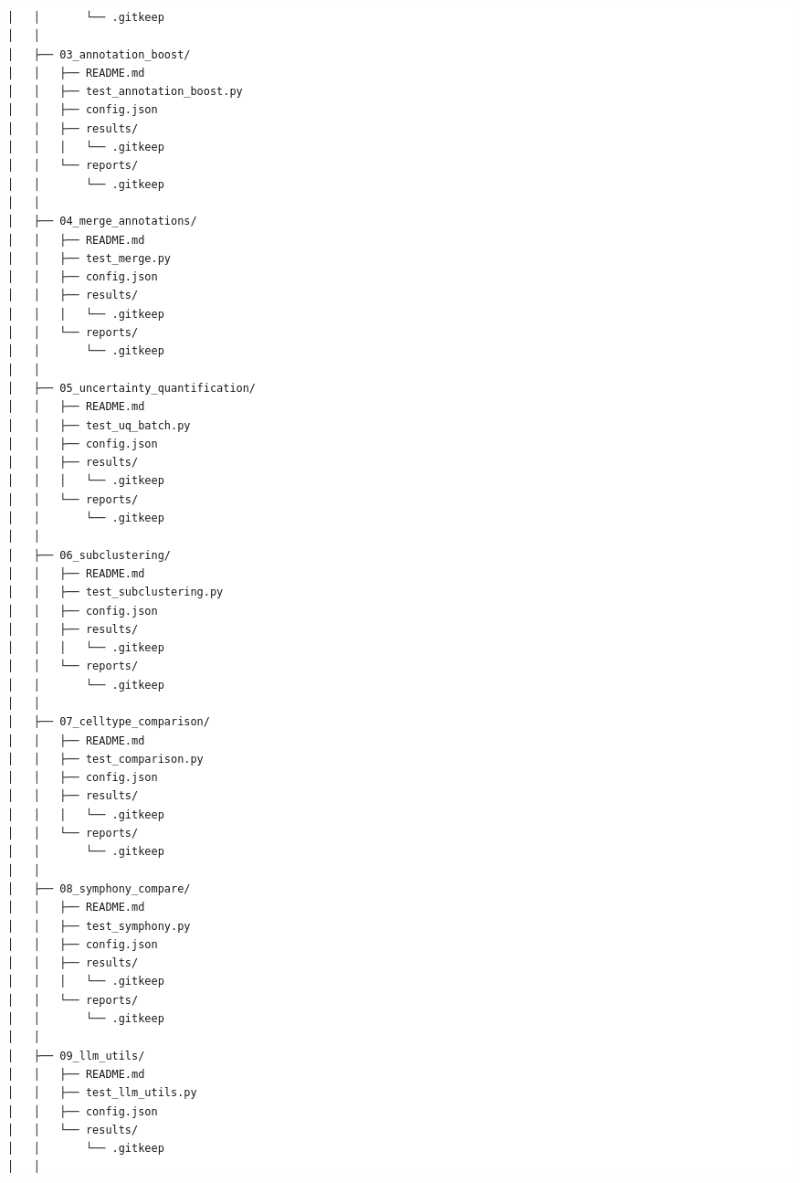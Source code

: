 ```
│   │       └── .gitkeep
│   │
│   ├── 03_annotation_boost/
│   │   ├── README.md
│   │   ├── test_annotation_boost.py
│   │   ├── config.json
│   │   ├── results/
│   │   │   └── .gitkeep
│   │   └── reports/
│   │       └── .gitkeep
│   │
│   ├── 04_merge_annotations/
│   │   ├── README.md
│   │   ├── test_merge.py
│   │   ├── config.json
│   │   ├── results/
│   │   │   └── .gitkeep
│   │   └── reports/
│   │       └── .gitkeep
│   │
│   ├── 05_uncertainty_quantification/
│   │   ├── README.md
│   │   ├── test_uq_batch.py
│   │   ├── config.json
│   │   ├── results/
│   │   │   └── .gitkeep
│   │   └── reports/
│   │       └── .gitkeep
│   │
│   ├── 06_subclustering/
│   │   ├── README.md
│   │   ├── test_subclustering.py
│   │   ├── config.json
│   │   ├── results/
│   │   │   └── .gitkeep
│   │   └── reports/
│   │       └── .gitkeep
│   │
│   ├── 07_celltype_comparison/
│   │   ├── README.md
│   │   ├── test_comparison.py
│   │   ├── config.json
│   │   ├── results/
│   │   │   └── .gitkeep
│   │   └── reports/
│   │       └── .gitkeep
│   │
│   ├── 08_symphony_compare/
│   │   ├── README.md
│   │   ├── test_symphony.py
│   │   ├── config.json
│   │   ├── results/
│   │   │   └── .gitkeep
│   │   └── reports/
│   │       └── .gitkeep
│   │
│   ├── 09_llm_utils/
│   │   ├── README.md
│   │   ├── test_llm_utils.py
│   │   ├── config.json
│   │   └── results/
│   │       └── .gitkeep
│   │
```